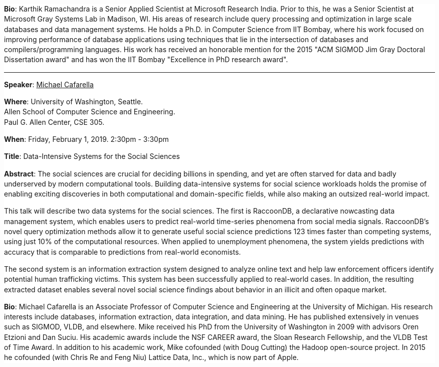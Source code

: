 </p>

<p><strong>Bio</strong>:
Karthik Ramachandra is a Senior Applied Scientist at Microsoft Research India. Prior to this, he was a Senior Scientist at Microsoft Gray Systems Lab in Madison, WI. His areas of research include query processing and optimization in large scale databases and data management systems. He holds a Ph.D. in Computer Science from IIT Bombay, where his work focused on improving performance of database applications using techniques that lie in the intersection of databases and compilers/programming languages. His work has received an honorable mention for the 2015 "ACM SIGMOD Jim Gray Doctoral Dissertation award" and has won the IIT Bombay "Excellence in PhD research award".
</p>

* * *

<p><a name="Michael_Cafarella_2_1_19"></a>
<strong>Speaker</strong>: <a href="http://web.eecs.umich.edu/~michjc/">Michael Cafarella</a></p>

<p><strong>Where</strong>: University of Washington, Seattle.<br>
Allen School of Computer Science and Engineering.<br>
Paul G. Allen Center, CSE 305.</p>

<p><strong>When</strong>: 
Friday, February 1, 2019. 2:30pm - 3:30pm</p>

<p><strong>Title</strong>:
Data-Intensive Systems for the Social Sciences
</p>

<p><strong>Abstract</strong>: 
The social sciences are crucial for deciding billions in spending, and yet are often starved for data and badly underserved by modern computational tools. Building data-intensive systems for social science workloads holds the promise of enabling exciting discoveries in both computational and domain-specific fields, while also making an outsized real-world impact.
</p>

<p>
This talk will describe two data systems for the social sciences. The first is RaccoonDB, a declarative nowcasting data management system, which enables users to predict real-world time-series phenomena from social media signals. RaccoonDB’s novel query optimization methods allow it to generate useful social science predictions 123 times faster than competing systems, using just 10% of the computational resources. When applied to unemployment phenomena, the system yields predictions with accuracy that is comparable to predictions from real-world economists.
</p>
<p>
The second system is an information extraction system designed to analyze online text and help law enforcement officers identify potential human trafficking victims. This system has been successfully applied to real-world cases. In addition, the resulting extracted dataset enables several novel social science findings about behavior in an illicit and often opaque market.
</p>

<p><strong>Bio</strong>:
Michael Cafarella is an Associate Professor of Computer Science and Engineering at the University of Michigan. His research interests include databases, information extraction, data integration, and data mining. He has published extensively in venues such as SIGMOD, VLDB, and elsewhere. Mike received his PhD from the University of Washington in 2009 with advisors Oren Etzioni and Dan Suciu. His academic awards include the NSF CAREER award, the Sloan Research Fellowship, and the VLDB Test of Time Award. In addition to his academic work, Mike cofounded (with Doug Cutting) the Hadoop open-source project. In 2015 he cofounded (with Chris Re and Feng Niu) Lattice Data, Inc., which is now part of Apple.
</p>
